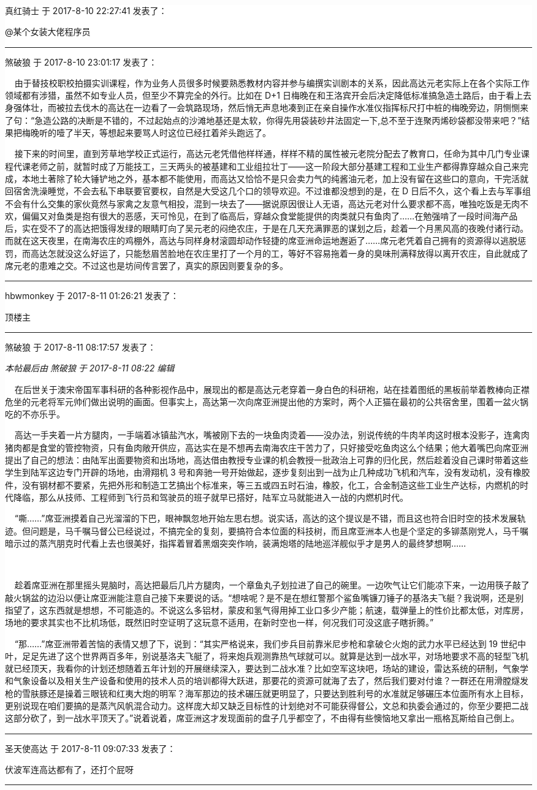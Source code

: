 真红骑士 于 2017-8-10 22:27:41 发表了：

@某个女装大佬程序员

---

煞破狼 于 2017-8-10 23:01:17 发表了：

&nbsp; &nbsp; 由于替技校职校拍摄实训课程，作为业务人员很多时候要熟悉教材内容并参与编撰实训剧本的关系，因此高达元老实际上在各个实际工作领域都有涉猎，虽然不如专业人员，但至少不算完全的外行。比如在 D+1 日梅晚在和王洛宾开会后决定降低标准搞急造土路后，由于看上去身强体壮，而被拉去伐木的高达在一边看了一会筑路现场，然后悄无声息地凑到正在亲自操作水准仪指挥标尺打中桩的梅晚旁边，阴恻恻来了句：“急造公路的决断是不错的，不过起始点的沙滩地基还是太软，你得先用袋装砂井法固定一下,总不至于连聚丙烯砂袋都没带来吧？”结果把梅晚听的噎了半天，等想起来要骂人时这位已经扛着斧头跑远了。

&nbsp; &nbsp; 接下来的时间里，直到芳草地学校正式运行，高达元老凭借他样样通，样样不精的属性被元老院分配去了教育口，任命为其中几门专业课程代课老师之前，就暂时成了万能技工，三天两头的被基建和工业组拉壮丁——这一阶段大部分基建工程和工业生产都得靠穿越众自己来完成，本地土著除了轮大锤铲地之外，基本都不能使用，而高达又恰恰不是只会卖力气的纯酱油元老，加上没有留在这些口的意向，干完活就回宿舍洗澡睡觉，不会去私下串联要官要权，自然是大受这几个口的领导欢迎。不过谁都没想到的是，在 D 日后不久，这个看上去与军事组不会有什么交集的家伙竟然与家禽之友意气相投，混到一块去了——据说原因很让人无语，高达元老对什么要求都不高，唯独吃饭是无肉不欢，偏偏又对鱼类是抱有很大的恶感，天可怜见，在到了临高后，穿越众食堂能提供的肉类就只有鱼肉了……在勉强啃了一段时间海产品后，实在受不了的高达把饿得发绿的眼睛盯向了吴元老的闷绝农庄，于是在几天充满罪恶的谋划之后，趁着一个月黑风高的夜晚付诸行动。而就在这天夜里，在南海农庄的鸡棚外，高达与同样身材滚圆却动作轻捷的席亚洲命运地邂逅了……席元老凭着自己拥有的资源得以逃脱惩罚，而高达怎就没这么好运了，只能愁眉苦脸地在农庄里打了一个月的工，等好不容易拖着一身的臭味刑满释放得以离开农庄，自此就成了席元老的患难之交。不过这也是坊间传言罢了，真实的原因则要复杂的多。

---

hbwmonkey 于 2017-8-11 01:26:21 发表了：

顶楼主

---

煞破狼 于 2017-8-11 08:17:57 发表了：

_本帖最后由 煞破狼 于 2017-8-11 08:22 编辑_

&nbsp; &nbsp; 在后世关于澳宋帝国军事科研的各种影视作品中，展现出的都是高达元老穿着一身白色的科研袍，站在挂着图纸的黑板前举着教棒向正襟危坐的元老将军元帅们做出说明的画面。但事实上，高达第一次向席亚洲提出他的方案时，两个人正猫在最初的公共宿舍里，围着一盆火锅吃的不亦乐乎。

&nbsp; &nbsp; 高达一手夹着一片方腿肉，一手端着冰镇盐汽水，嘴被刚下去的一块鱼肉烫着——没办法，别说传统的牛肉羊肉这时根本没影子，连禽肉猪肉都是食堂的管控物资，只有鱼肉敞开供应，高达实在是不想再去南海农庄干苦力了，只好接受吃鱼肉这么个结果；他大着嘴巴向席亚洲提出了自己的想法：由陆军出面要物资和出场地，高达借由教授专业课的机会教授一批政治上可靠的归化民，然后趁着没自己课时带着这些学生到陆军这边专门开辟的场地，由滑翔机 3 号和奔驰一号开始做起，逐步复刻出到一战为止几种成功飞机和汽车，没有发动机，没有橡胶件，没有钢材都不要紧，先把外形和制造工艺搞出个标准来，等三五或四五时石油，橡胶，化工，合金制造这些工业生产达标，内燃机的时代降临，那么从技师、工程师到飞行员和驾驶员的班子就早已搭好，陆军立马就能进入一战的内燃机时代。

&nbsp; &nbsp; “嘶……”席亚洲摸着自己光溜溜的下巴，眼神飘忽地开始左思右想。说实话，高达的这个提议是不错，而且这也符合旧时空的技术发展轨迹。但问题是，马千嘱马督公已经说过，不搞完全的复刻，要搞符合本位面的科技树，而且席亚洲本人也是个坚定的多铆蒸刚党人，马千嘱暗示过的蒸汽朋克时代看上去也很美好，指挥着冒着黑烟突突作响，装满炮塔的陆地巡洋舰似乎才是男人的最终梦想啊……

&nbsp; &nbsp;

&nbsp; &nbsp; 趁着席亚洲在那里摇头晃脑时，高达把最后几片方腿肉，一个章鱼丸子划拉进了自己的碗里。一边吹气让它们能凉下来，一边用筷子敲了敲火锅盆的边沿以便让席亚洲能注意自己接下来要说的话。“想啥呢？是不是在想红警那个鲨鱼嘴镰刀锤子的基洛夫飞艇？我说啊，还是别指望了，这东西就是想想，不可能造的。不说这么多铝材，蒙皮和氢气得用掉工业口多少产能；航速，载弹量上的性价比都太低，对库房，场地的要求其实也不比机场低，既然旧时空证明了这玩意不适用，在新时空也一样，何况我们可没这底子瞎折腾。”

&nbsp; &nbsp; “那……”席亚洲带着苦恼的表情又想了下，说到：“其实严格说来，我们步兵目前靠米尼步枪和拿破仑火炮的武力水平已经达到 19 世纪中叶，足足先进了这个世界两百多年，别说基洛夫飞艇了，将来炮兵观测靠热气球就可以。就算是达到一战水平，对场地要求不高的轻型飞机就已经顶天，我看你的计划还想随着五年计划的开展继续深入，要达到二战水准？比如空军这块吧，场站的建设，雷达系统的研制，气象学和气象设备以及相关生产设备和使用的技术人员的培训都得大跃进，那要花的资源可就海了去了，然后我们要对付谁？一群还在用滑膛燧发枪的雪肤豚还是操着三眼铳和红夷大炮的明军？海军那边的技术碾压就更明显了，只要达到胜利号的水准就足够碾压本位面所有水上目标，更别说现在咱们要搞的是蒸汽风帆混合动力。这样庞大却又缺乏目标性的计划绝对不可能获得督公，文总和执委会通过的，你至少要把二战这部分砍了，到一战水平顶天了。”说着说着，席亚洲这才发现面前的盘子几乎都空了，不由得有些懊恼地又拿出一瓶格瓦斯给自己倒上。

---

圣天使高达 于 2017-8-11 09:07:33 发表了：

伏波军连高达都有了，还打个屁呀

---